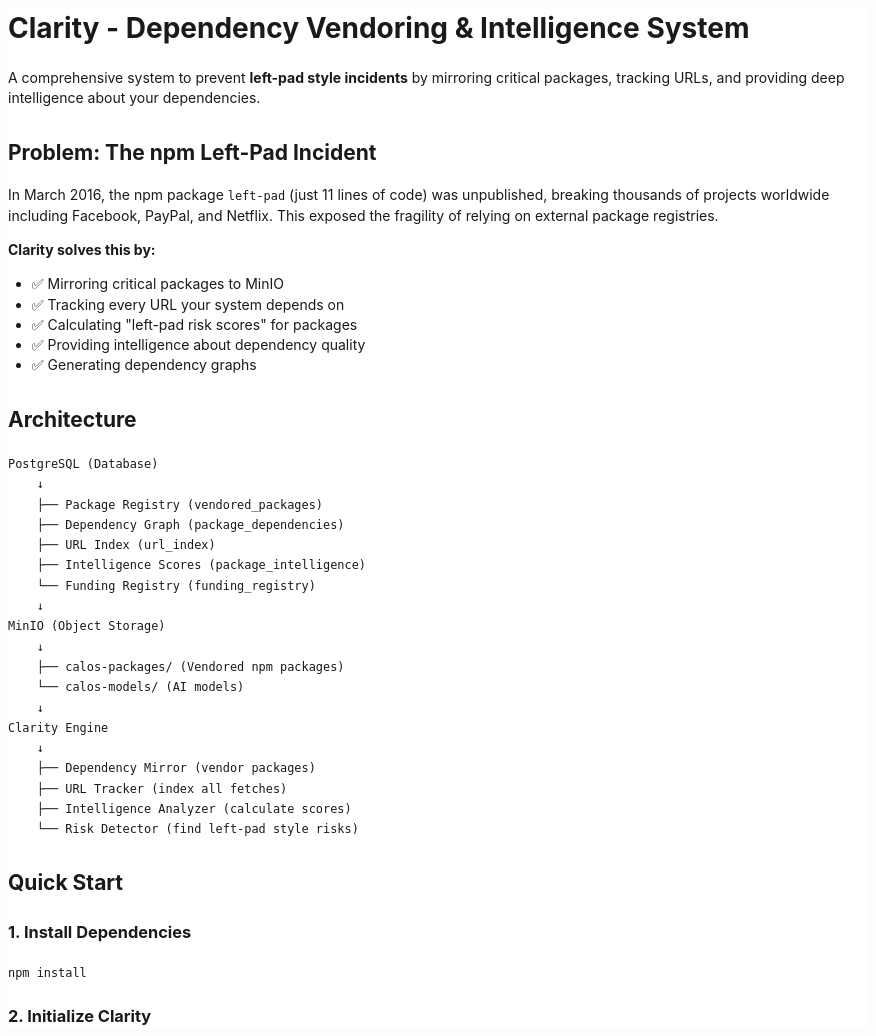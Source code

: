 # Clarity - Dependency Vendoring & Intelligence System

A comprehensive system to prevent **left-pad style incidents** by mirroring critical packages, tracking URLs, and providing deep intelligence about your dependencies.

## Problem: The npm Left-Pad Incident

In March 2016, the npm package `left-pad` (just 11 lines of code) was unpublished, breaking thousands of projects worldwide including Facebook, PayPal, and Netflix. This exposed the fragility of relying on external package registries.

**Clarity solves this by:**
- ✅ Mirroring critical packages to MinIO
- ✅ Tracking every URL your system depends on
- ✅ Calculating "left-pad risk scores" for packages
- ✅ Providing intelligence about dependency quality
- ✅ Generating dependency graphs

## Architecture

```
PostgreSQL (Database)
    ↓
    ├── Package Registry (vendored_packages)
    ├── Dependency Graph (package_dependencies)
    ├── URL Index (url_index)
    ├── Intelligence Scores (package_intelligence)
    └── Funding Registry (funding_registry)
    ↓
MinIO (Object Storage)
    ↓
    ├── calos-packages/ (Vendored npm packages)
    └── calos-models/ (AI models)
    ↓
Clarity Engine
    ↓
    ├── Dependency Mirror (vendor packages)
    ├── URL Tracker (index all fetches)
    ├── Intelligence Analyzer (calculate scores)
    └── Risk Detector (find left-pad style risks)
```

## Quick Start

### 1. Install Dependencies

```bash
npm install
```

### 2. Initialize Clarity
